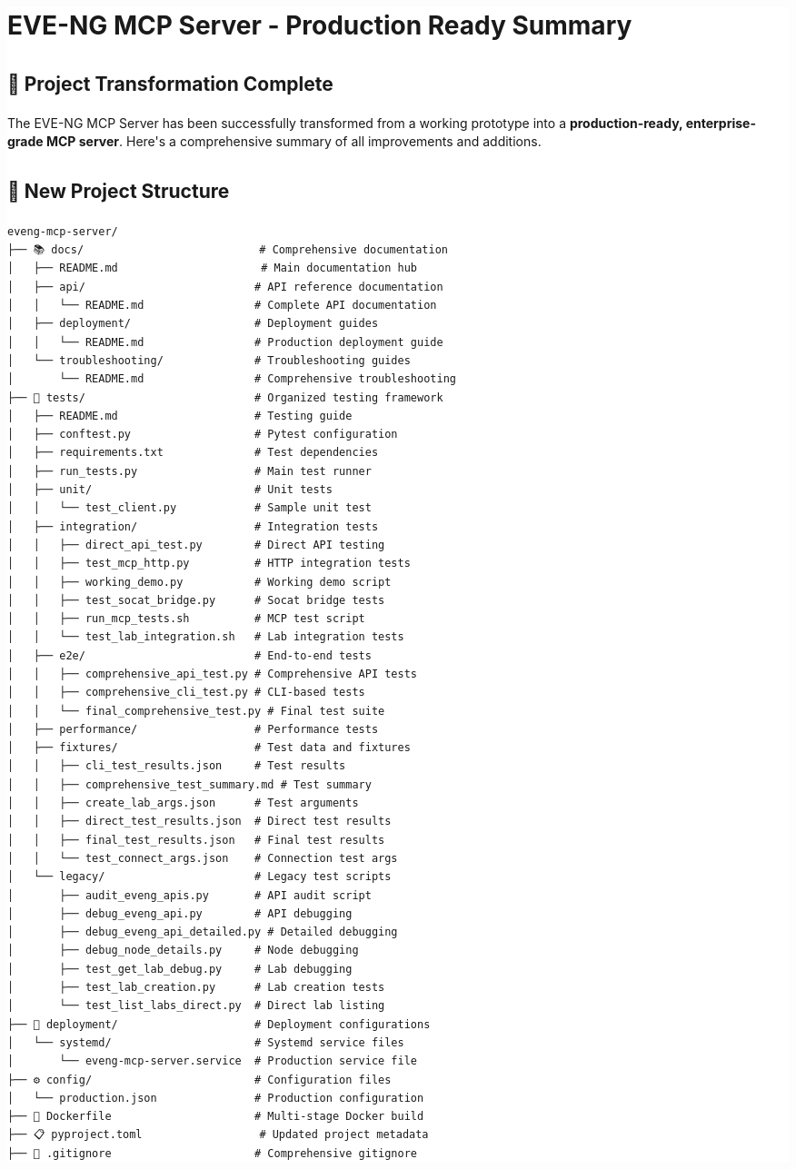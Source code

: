 # EVE-NG MCP Server - Production Ready Summary

## 🎉 Project Transformation Complete

The EVE-NG MCP Server has been successfully transformed from a working prototype into a **production-ready, enterprise-grade MCP server**. Here's a comprehensive summary of all improvements and additions.

## 📁 New Project Structure

```
eveng-mcp-server/
├── 📚 docs/                           # Comprehensive documentation
│   ├── README.md                      # Main documentation hub
│   ├── api/                          # API reference documentation
│   │   └── README.md                 # Complete API documentation
│   ├── deployment/                   # Deployment guides
│   │   └── README.md                 # Production deployment guide
│   └── troubleshooting/              # Troubleshooting guides
│       └── README.md                 # Comprehensive troubleshooting
├── 🧪 tests/                          # Organized testing framework
│   ├── README.md                     # Testing guide
│   ├── conftest.py                   # Pytest configuration
│   ├── requirements.txt              # Test dependencies
│   ├── run_tests.py                  # Main test runner
│   ├── unit/                         # Unit tests
│   │   └── test_client.py            # Sample unit test
│   ├── integration/                  # Integration tests
│   │   ├── direct_api_test.py        # Direct API testing
│   │   ├── test_mcp_http.py          # HTTP integration tests
│   │   ├── working_demo.py           # Working demo script
│   │   ├── test_socat_bridge.py      # Socat bridge tests
│   │   ├── run_mcp_tests.sh          # MCP test script
│   │   └── test_lab_integration.sh   # Lab integration tests
│   ├── e2e/                          # End-to-end tests
│   │   ├── comprehensive_api_test.py # Comprehensive API tests
│   │   ├── comprehensive_cli_test.py # CLI-based tests
│   │   └── final_comprehensive_test.py # Final test suite
│   ├── performance/                  # Performance tests
│   ├── fixtures/                     # Test data and fixtures
│   │   ├── cli_test_results.json     # Test results
│   │   ├── comprehensive_test_summary.md # Test summary
│   │   ├── create_lab_args.json      # Test arguments
│   │   ├── direct_test_results.json  # Direct test results
│   │   ├── final_test_results.json   # Final test results
│   │   └── test_connect_args.json    # Connection test args
│   └── legacy/                       # Legacy test scripts
│       ├── audit_eveng_apis.py       # API audit script
│       ├── debug_eveng_api.py        # API debugging
│       ├── debug_eveng_api_detailed.py # Detailed debugging
│       ├── debug_node_details.py     # Node debugging
│       ├── test_get_lab_debug.py     # Lab debugging
│       ├── test_lab_creation.py      # Lab creation tests
│       └── test_list_labs_direct.py  # Direct lab listing
├── 🚀 deployment/                     # Deployment configurations
│   └── systemd/                      # Systemd service files
│       └── eveng-mcp-server.service  # Production service file
├── ⚙️ config/                         # Configuration files
│   └── production.json               # Production configuration
├── 🐳 Dockerfile                      # Multi-stage Docker build
├── 📋 pyproject.toml                  # Updated project metadata
├── 🚫 .gitignore                      # Comprehensive gitignore
```